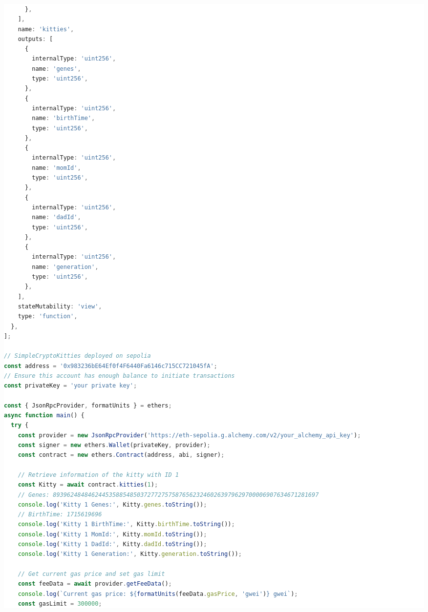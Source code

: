 ```ts
      },
    ],
    name: 'kitties',
    outputs: [
      {
        internalType: 'uint256',
        name: 'genes',
        type: 'uint256',
      },
      {
        internalType: 'uint256',
        name: 'birthTime',
        type: 'uint256',
      },
      {
        internalType: 'uint256',
        name: 'momId',
        type: 'uint256',
      },
      {
        internalType: 'uint256',
        name: 'dadId',
        type: 'uint256',
      },
      {
        internalType: 'uint256',
        name: 'generation',
        type: 'uint256',
      },
    ],
    stateMutability: 'view',
    type: 'function',
  },
];

// SimpleCryptoKitties deployed on sepolia
const address = '0x983236bE64Ef0f4F6440Fa6146c715CC721045fA';
// Ensure this account has enough balance to initiate transactions
const privateKey = 'your private key';

const { JsonRpcProvider, formatUnits } = ethers;
async function main() {
  try {
    const provider = new JsonRpcProvider('https://eth-sepolia.g.alchemy.com/v2/your_alchemy_api_key');
    const signer = new ethers.Wallet(privateKey, provider);
    const contract = new ethers.Contract(address, abi, signer);

    // Retrieve information of the kitty with ID 1
    const Kitty = await contract.kitties(1);
    // Genes: 8939624848462445358854850372772757587656232460263979629700006907634671281697
    console.log('Kitty 1 Genes:', Kitty.genes.toString());
    // BirthTime: 1715619696
    console.log('Kitty 1 BirthTime:', Kitty.birthTime.toString());
    console.log('Kitty 1 MomId:', Kitty.momId.toString());
    console.log('Kitty 1 DadId:', Kitty.dadId.toString());
    console.log('Kitty 1 Generation:', Kitty.generation.toString());

    // Get current gas price and set gas limit
    const feeData = await provider.getFeeData();
    console.log(`Current gas price: ${formatUnits(feeData.gasPrice, 'gwei')} gwei`);
    const gasLimit = 300000;

```